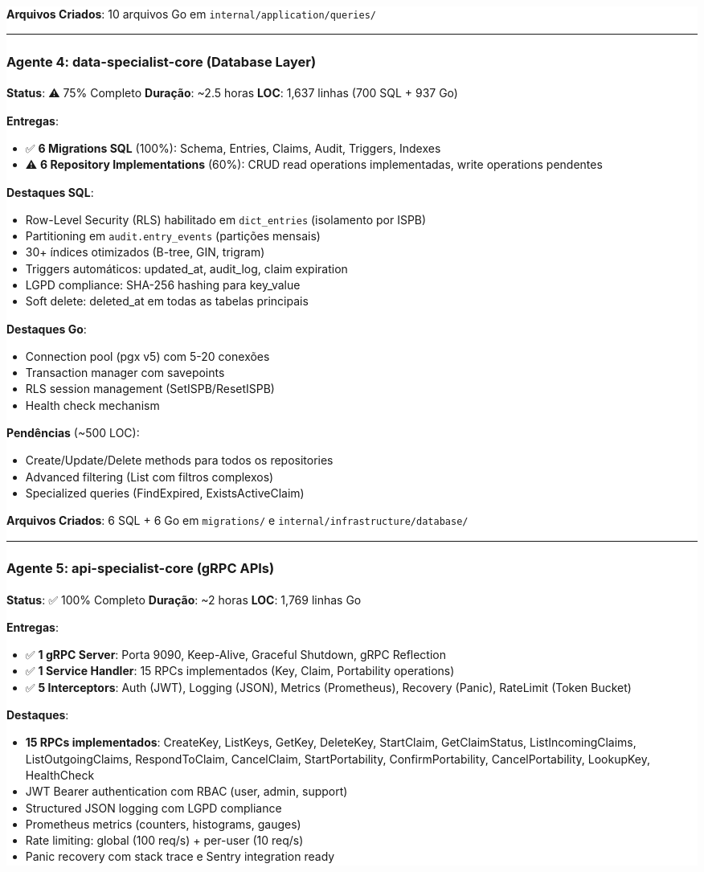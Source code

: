 **Arquivos Criados**: 10 arquivos Go em `internal/application/queries/`

---

### Agente 4: **data-specialist-core** (Database Layer)
**Status**: ⚠️ 75% Completo
**Duração**: ~2.5 horas
**LOC**: 1,637 linhas (700 SQL + 937 Go)

**Entregas**:
- ✅ **6 Migrations SQL** (100%): Schema, Entries, Claims, Audit, Triggers, Indexes
- ⚠️ **6 Repository Implementations** (60%): CRUD read operations implementadas, write operations pendentes

**Destaques SQL**:
- Row-Level Security (RLS) habilitado em `dict_entries` (isolamento por ISPB)
- Partitioning em `audit.entry_events` (partições mensais)
- 30+ índices otimizados (B-tree, GIN, trigram)
- Triggers automáticos: updated_at, audit_log, claim expiration
- LGPD compliance: SHA-256 hashing para key_value
- Soft delete: deleted_at em todas as tabelas principais

**Destaques Go**:
- Connection pool (pgx v5) com 5-20 conexões
- Transaction manager com savepoints
- RLS session management (SetISPB/ResetISPB)
- Health check mechanism

**Pendências** (~500 LOC):
- Create/Update/Delete methods para todos os repositories
- Advanced filtering (List com filtros complexos)
- Specialized queries (FindExpired, ExistsActiveClaim)

**Arquivos Criados**: 6 SQL + 6 Go em `migrations/` e `internal/infrastructure/database/`

---

### Agente 5: **api-specialist-core** (gRPC APIs)
**Status**: ✅ 100% Completo
**Duração**: ~2 horas
**LOC**: 1,769 linhas Go

**Entregas**:
- ✅ **1 gRPC Server**: Porta 9090, Keep-Alive, Graceful Shutdown, gRPC Reflection
- ✅ **1 Service Handler**: 15 RPCs implementados (Key, Claim, Portability operations)
- ✅ **5 Interceptors**: Auth (JWT), Logging (JSON), Metrics (Prometheus), Recovery (Panic), RateLimit (Token Bucket)

**Destaques**:
- **15 RPCs implementados**: CreateKey, ListKeys, GetKey, DeleteKey, StartClaim, GetClaimStatus, ListIncomingClaims, ListOutgoingClaims, RespondToClaim, CancelClaim, StartPortability, ConfirmPortability, CancelPortability, LookupKey, HealthCheck
- JWT Bearer authentication com RBAC (user, admin, support)
- Structured JSON logging com LGPD compliance
- Prometheus metrics (counters, histograms, gauges)
- Rate limiting: global (100 req/s) + per-user (10 req/s)
- Panic recovery com stack trace e Sentry integration ready
